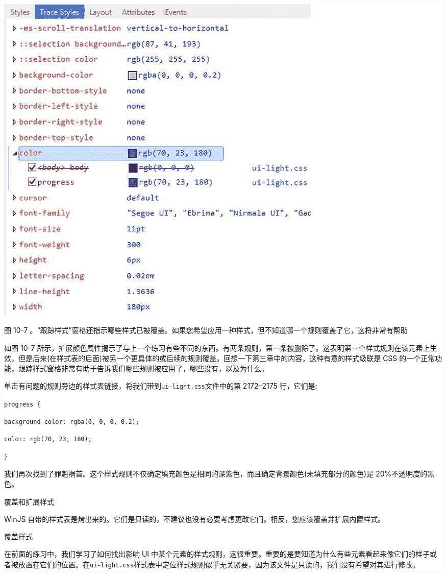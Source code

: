 ![9781430249832_Fig10-07.jpg](img/9781430249832_Fig10-07.jpg)

图 10-7 。“跟踪样式”窗格还指示哪些样式已被覆盖。如果您希望应用一种样式，但不知道哪一个规则覆盖了它，这将非常有帮助

如图 10-7 所示，扩展颜色属性揭示了与上一个练习有些不同的东西。有两条规则，第一条被删除了。这表明第一个样式规则在该元素上生效，但是后来(在样式表的后面)被另一个更具体的或后续的规则覆盖。回想一下第三章中的内容，这种有意的样式级联是 CSS 的一个正常功能，跟踪样式窗格非常有助于告诉我们哪些规则被应用了，哪些没有，以及为什么。

单击有问题的规则旁边的样式表链接，将我们带到`ui-light.css`文件中的第 2172–2175 行，它们是:

`progress {`

`background-color: rgba(0, 0, 0, 0.2);`

`color: rgb(70, 23, 180);`

`}`

我们再次找到了罪魁祸首。这个样式规则不仅确定填充颜色是相同的深紫色，而且确定背景颜色(未填充部分的颜色)是 20%不透明度的黑色。

覆盖和扩展样式

WinJS 自带的样式表是烤出来的。它们是只读的，不建议也没有必要考虑更改它们。相反，您应该覆盖并扩展内置样式。

覆盖样式

在前面的练习中，我们学习了如何找出影响 UI 中某个元素的样式规则，这很重要。重要的是要知道为什么有些元素看起来像它们的样子或者被放置在它们的位置。在`ui-light.css`样式表中定位样式规则似乎无关紧要，因为该文件是只读的，我们没有希望对其进行修改。
